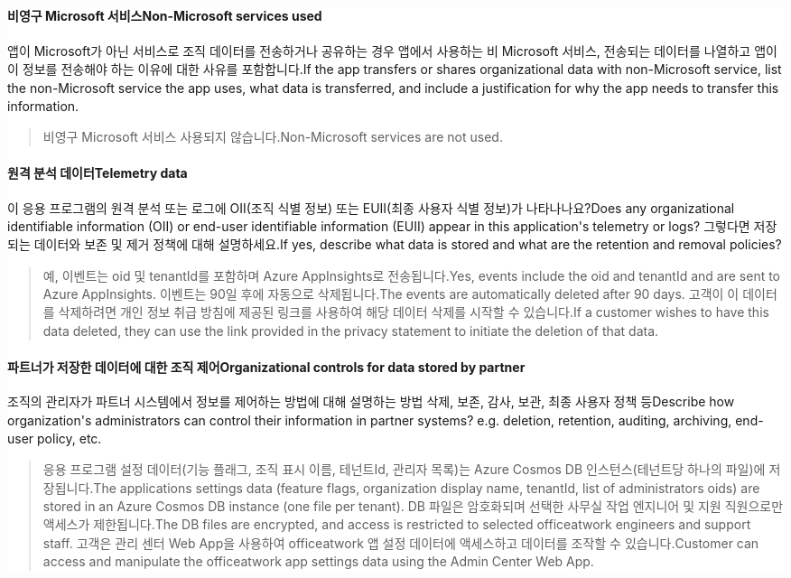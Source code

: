 #### <a name="non-microsoft-services-used"></a><span data-ttu-id="cb8e0-193">비영구 Microsoft 서비스</span><span class="sxs-lookup"><span data-stu-id="cb8e0-193">Non-Microsoft services used</span></span>

<span data-ttu-id="cb8e0-194">앱이 Microsoft가 아닌 서비스로 조직 데이터를 전송하거나 공유하는 경우 앱에서 사용하는 비 Microsoft 서비스, 전송되는 데이터를 나열하고 앱이 이 정보를 전송해야 하는 이유에 대한 사유를 포함합니다.</span><span class="sxs-lookup"><span data-stu-id="cb8e0-194">If the app transfers or shares organizational data with non-Microsoft service, list the non-Microsoft service the app uses, what data is transferred, and include a justification for why the app needs to transfer this information.</span></span>

><span data-ttu-id="cb8e0-195">비영구 Microsoft 서비스 사용되지 않습니다.</span><span class="sxs-lookup"><span data-stu-id="cb8e0-195">Non-Microsoft services are not used.</span></span>



#### <a name="telemetry-data"></a><span data-ttu-id="cb8e0-196">원격 분석 데이터</span><span class="sxs-lookup"><span data-stu-id="cb8e0-196">Telemetry data</span></span>

<span data-ttu-id="cb8e0-197">이 응용 프로그램의 원격 분석 또는 로그에 OII(조직 식별 정보) 또는 EUII(최종 사용자 식별 정보)가 나타나나요?</span><span class="sxs-lookup"><span data-stu-id="cb8e0-197">Does any organizational identifiable information (OII) or end-user identifiable information (EUII) appear in this application's telemetry or logs?</span></span> <span data-ttu-id="cb8e0-198">그렇다면 저장되는 데이터와 보존 및 제거 정책에 대해 설명하세요.</span><span class="sxs-lookup"><span data-stu-id="cb8e0-198">If yes, describe what data is stored and what are the retention and removal policies?</span></span>

><span data-ttu-id="cb8e0-199">예, 이벤트는 oid 및 tenantId를 포함하며 Azure AppInsights로 전송됩니다.</span><span class="sxs-lookup"><span data-stu-id="cb8e0-199">Yes, events include the oid and tenantId and are sent to Azure AppInsights.</span></span> <span data-ttu-id="cb8e0-200">이벤트는 90일 후에 자동으로 삭제됩니다.</span><span class="sxs-lookup"><span data-stu-id="cb8e0-200">The events are automatically deleted after 90 days.</span></span> <span data-ttu-id="cb8e0-201">고객이 이 데이터를 삭제하려면 개인 정보 취급 방침에 제공된 링크를 사용하여 해당 데이터 삭제를 시작할 수 있습니다.</span><span class="sxs-lookup"><span data-stu-id="cb8e0-201">If a customer wishes to have this data deleted, they can use the link provided in the privacy statement to initiate the deletion of that data.</span></span>

#### <a name="organizational-controls-for-data-stored-by-partner"></a><span data-ttu-id="cb8e0-202">파트너가 저장한 데이터에 대한 조직 제어</span><span class="sxs-lookup"><span data-stu-id="cb8e0-202">Organizational controls for data stored by partner</span></span>

<span data-ttu-id="cb8e0-203">조직의 관리자가 파트너 시스템에서 정보를 제어하는 방법에 대해 설명하는 방법 삭제, 보존, 감사, 보관, 최종 사용자 정책 등</span><span class="sxs-lookup"><span data-stu-id="cb8e0-203">Describe how organization's administrators can control their information in partner systems? e.g. deletion, retention, auditing, archiving, end-user policy, etc.</span></span>

><span data-ttu-id="cb8e0-204">응용 프로그램 설정 데이터(기능 플래그, 조직 표시 이름, 테넌트Id, 관리자 목록)는 Azure Cosmos DB 인스턴스(테넌트당 하나의 파일)에 저장됩니다.</span><span class="sxs-lookup"><span data-stu-id="cb8e0-204">The applications settings data (feature flags, organization display name, tenantId, list of administrators oids) are stored in an Azure Cosmos DB instance (one file per tenant).</span></span> <span data-ttu-id="cb8e0-205">DB 파일은 암호화되며 선택한 사무실 작업 엔지니어 및 지원 직원으로만 액세스가 제한됩니다.</span><span class="sxs-lookup"><span data-stu-id="cb8e0-205">The DB files are encrypted, and access is restricted to selected officeatwork engineers and support staff.</span></span> <span data-ttu-id="cb8e0-206">고객은 관리 센터 Web App을 사용하여 officeatwork 앱 설정 데이터에 액세스하고 데이터를 조작할 수 있습니다.</span><span class="sxs-lookup"><span data-stu-id="cb8e0-206">Customer can access and manipulate the officeatwork app settings data using the Admin Center Web App.</span></span>
